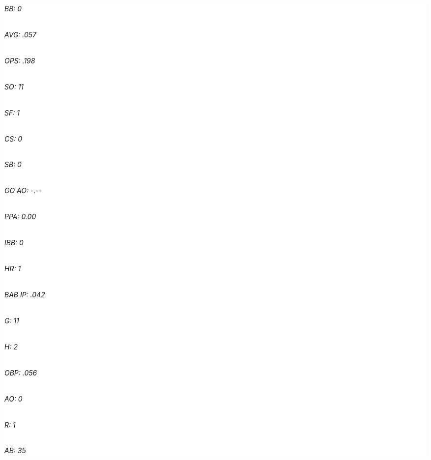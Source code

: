 ###### BB: 0
###### AVG: .057
###### OPS: .198
###### SO: 11
###### SF: 1
###### CS: 0
###### SB: 0
###### GO AO: -.--
###### PPA: 0.00
###### IBB: 0
###### HR: 1
###### BAB IP: .042
###### G: 11
###### H: 2
###### OBP: .056
###### AO: 0
###### R: 1
###### AB: 35